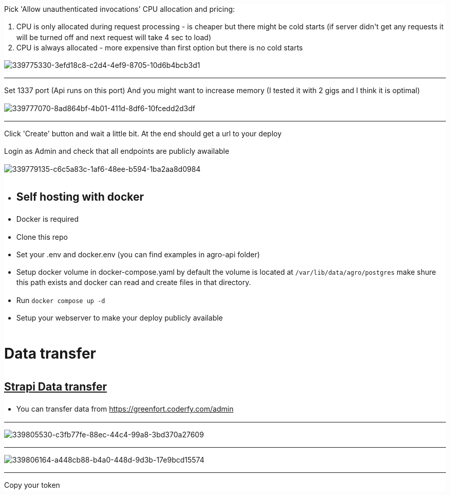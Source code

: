 
Pick 'Allow unauthenticated invocations'
CPU allocation and pricing:
1. CPU is only allocated during request processing - is cheaper but there might be cold starts (if server didn't get any requests it will be turned off and next request will take 4 sec to load)
2. CPU is always allocated - more expensive than first option but there is no cold starts

<img width="589" alt="339775330-3efd18c8-c2d4-4ef9-8705-10d6b4bcb3d1" src="https://github.com/Coderfy-com/agro-deploy-doc/assets/83612717/6186d576-acee-476a-a44c-ef31b71ab63e">

---

Set 1337 port (Api runs on this port)
And you might want to increase memory (I tested it with 2 gigs and I think it is optimal)

<img width="535" alt="339777070-8ad864bf-4b01-411d-8df6-10fcedd2d3df" src="https://github.com/Coderfy-com/agro-deploy-doc/assets/83612717/59d031d9-383f-49a6-b299-269023b9b82d">

---

Click 'Create' button and wait a little bit.
At the end should get a url to your deploy

Login as Admin and check that all endpoints are publicly awailable

<img width="1717" alt="339779135-c6c5a83c-1af6-48ee-b594-1ba2aa8d0984" src="https://github.com/Coderfy-com/agro-deploy-doc/assets/83612717/9d737baa-9b1e-44cc-948d-902bcfeaa50a">

- ## Self hosting with docker

- Docker is required

- Clone this repo
- Set your .env and docker.env (you can find examples in agro-api folder)
- Setup docker volume in docker-compose.yaml by default the volume is located at `/var/lib/data/agro/postgres` make shure this path exists and docker can read and create files in that directory.
- Run `docker compose up -d`
- Setup your webserver to make your deploy publicly available

# Data transfer

## [Strapi Data transfer](https://docs.strapi.io/dev-docs/data-management/transfer)

- You can transfer data from https://greenfort.coderfy.com/admin

---
  
<img width="1700" alt="339805530-c3fb77fe-88ec-44c4-99a8-3bd370a27609" src="https://github.com/Coderfy-com/agro-deploy-doc/assets/83612717/48b23f93-5728-4cb1-8c9b-5c4a35cc5e7c">

---

<img width="1208" alt="339806164-a448cb88-b4a0-448d-9d3b-17e9bcd15574" src="https://github.com/Coderfy-com/agro-deploy-doc/assets/83612717/5395835e-82f2-49ac-b077-243cd531d5fd">

---
Copy your token
